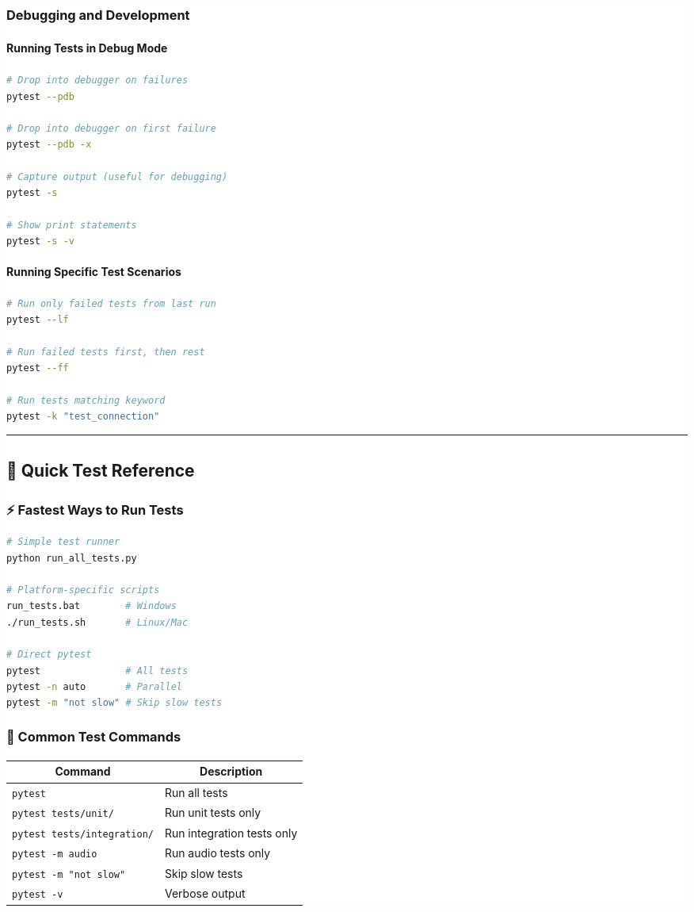 ### Debugging and Development

#### Running Tests in Debug Mode
```bash
# Drop into debugger on failures
pytest --pdb

# Drop into debugger on first failure
pytest --pdb -x

# Capture output (useful for debugging)
pytest -s

# Show print statements
pytest -s -v
```

#### Running Specific Test Scenarios
```bash
# Run only failed tests from last run
pytest --lf

# Run failed tests first, then rest
pytest --ff

# Run tests matching keyword
pytest -k "test_connection"
```

---

## 🚀 Quick Test Reference

### ⚡ Fastest Ways to Run Tests

```bash
# Simple test runner
python run_all_tests.py

# Platform-specific scripts
run_tests.bat        # Windows
./run_tests.sh       # Linux/Mac

# Direct pytest
pytest               # All tests
pytest -n auto       # Parallel
pytest -m "not slow" # Skip slow tests
```

### 🎯 Common Test Commands

| Command | Description |
|---------|-------------|
| `pytest` | Run all tests |
| `pytest tests/unit/` | Run unit tests only |
| `pytest tests/integration/` | Run integration tests only |
| `pytest -m audio` | Run audio tests only |
| `pytest -m "not slow"` | Skip slow tests |
| `pytest -v` | Verbose output |